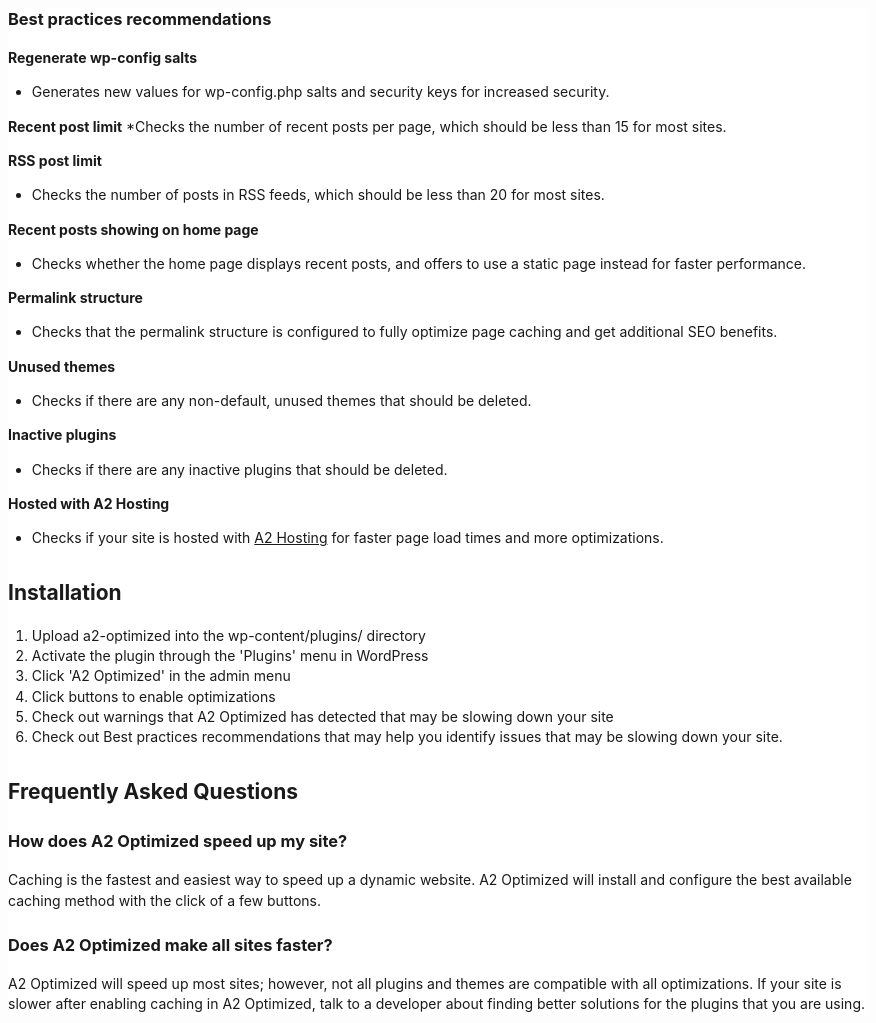 ### Best practices recommendations
**Regenerate wp-config salts**
* Generates new values for wp-config.php salts and security keys for increased security.

**Recent post limit**
*Checks the number of recent posts per page, which should be less than 15 for most sites.

**RSS post limit**
* Checks the number of posts in RSS feeds, which should be less than 20 for most sites.

**Recent posts showing on home page**
* Checks whether the home page displays recent posts, and offers to use a static page instead for faster performance.

**Permalink structure**
* Checks that the permalink structure is configured to fully optimize page caching and get additional SEO benefits.

**Unused themes**
* Checks if there are any non-default, unused themes that should be deleted.

**Inactive plugins**
* Checks if there are any inactive plugins that should be deleted.

**Hosted with A2 Hosting**
* Checks if your site is hosted with [A2 Hosting](https://www.a2hosting.com/) for faster page load times and more optimizations.


## Installation

1. Upload a2-optimized into the wp-content/plugins/ directory
1. Activate the plugin through the 'Plugins' menu in WordPress
1. Click 'A2 Optimized' in the admin menu
1. Click buttons to enable optimizations
1. Check out warnings that A2 Optimized has detected that may be slowing down your site
1. Check out Best practices recommendations that may help you identify issues that may be slowing down your site.


## Frequently Asked Questions

### How does A2 Optimized speed up my site?

Caching is the fastest and easiest way to speed up a dynamic website.
A2 Optimized will install and configure the best available caching method with the click of a few buttons.

### Does A2 Optimized make all sites faster?

A2 Optimized will speed up most sites; however, not all plugins and themes are compatible with all optimizations.
If your site is slower after enabling caching in A2 Optimized, talk to a developer about finding better solutions for the plugins that you are using.

